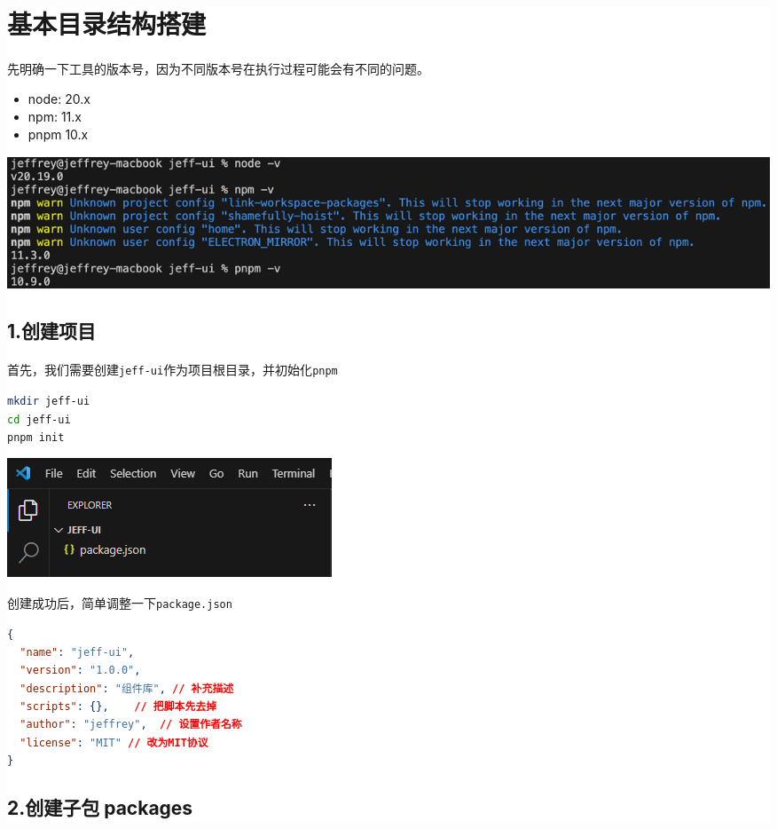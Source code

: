 # 基本目录结构搭建

先明确一下工具的版本号，因为不同版本号在执行过程可能会有不同的问题。

- node: 20.x
- npm: 11.x
- pnpm 10.x

![image-20250426171234418](./markdown_assets/image-20250426171234418.png)

## 1.创建项目

首先，我们需要创建`jeff-ui`作为项目根目录，并初始化`pnpm`

```sh
mkdir jeff-ui
cd jeff-ui
pnpm init
```

![image-20250307105011516](./markdown_assets/image-20250307105011516.png)

创建成功后，简单调整一下`package.json`

```json
{
  "name": "jeff-ui",
  "version": "1.0.0",
  "description": "组件库",	// 补充描述
  "scripts": {},	// 把脚本先去掉
  "author": "jeffrey",	// 设置作者名称
  "license": "MIT" // 改为MIT协议
}
```



## 2.创建子包 packages
